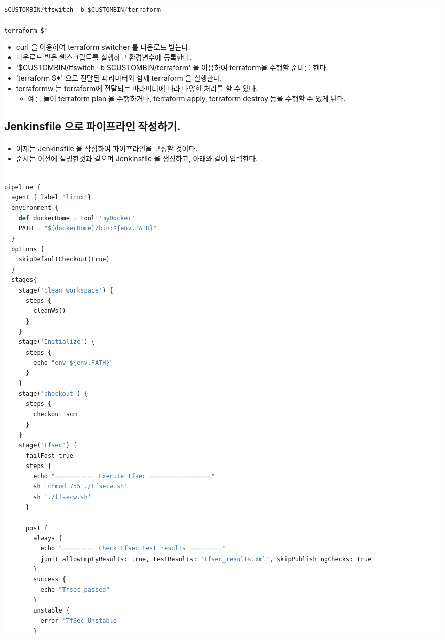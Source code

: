 ```py
$CUSTOMBIN/tfswitch -b $CUSTOMBIN/terraform

terraform $*
```

- curl 을 이용하여 terraform switcher 를 다운로드 받는다. 
- 다운로드 받은 쉘스크립트를 실행하고 환경변수에 등록한다. 
- '$CUSTOMBIN/tfswitch -b $CUSTOMBIN/terraform' 을 이용하여 terraform을 수행할 준비를 한다. 
- 'terraform $*' 으로 전달된 파라미터와 함께 terraform 을 실행한다. 
- terraformw 는 terraform에 전달되는 파라미터에 따라 다양한 처리를 할 수 있다. 
  - 예를 들어 terraform plan 을 수행하거나, terraform apply, terraform destroy 등을 수행할 수 있게 된다. 

## Jenkinsfile 으로 파이프라인 작성하기. 

- 이제는 Jenkinsfile 을 작성하여 파이프라인을 구성할 것이다. 
- 순서는 이전에 설명한것과 같으며 Jenkinsfile 을 생성하고, 아래와 같이 입력한다. 

```py

pipeline {
  agent { label 'linux'}
  environment {
    def dockerHome = tool 'myDocker'
    PATH = "${dockerHome}/bin:${env.PATH}"
  }
  options {
    skipDefaultCheckout(true)
  }
  stages{
    stage('clean workspace') {
      steps {
        cleanWs()
      }
    }
    stage('Initialize') {
      steps {
        echo "env ${env.PATH}"
      }
    }
    stage('checkout') {
      steps {
        checkout scm
      }
    }
    stage('tfsec') {
      failFast true
      steps {
        echo "=========== Execute tfsec ================="
        sh 'chmod 755 ./tfsecw.sh'
        sh './tfsecw.sh'
      }

      post {
        always { 
          echo "========= Check tfsec test results ========="
          junit allowEmptyResults: true, testResults: 'tfsec_results.xml', skipPublishingChecks: true
        }
        success {
          echo "Tfsec passed" 
        }
        unstable {
          error "TfSec Unstable"
        }
```